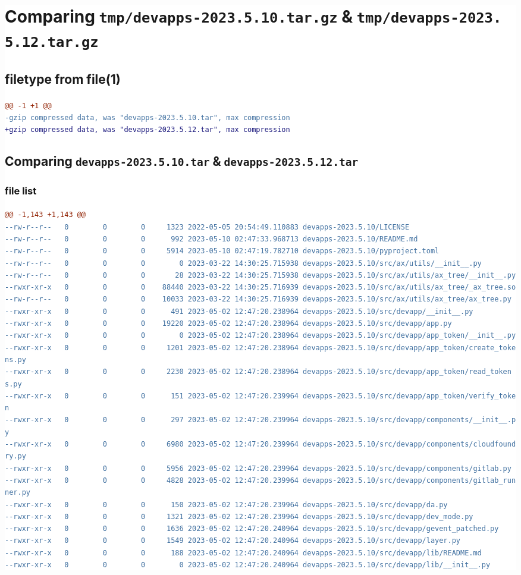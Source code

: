 # Comparing `tmp/devapps-2023.5.10.tar.gz` & `tmp/devapps-2023.5.12.tar.gz`

## filetype from file(1)

```diff
@@ -1 +1 @@
-gzip compressed data, was "devapps-2023.5.10.tar", max compression
+gzip compressed data, was "devapps-2023.5.12.tar", max compression
```

## Comparing `devapps-2023.5.10.tar` & `devapps-2023.5.12.tar`

### file list

```diff
@@ -1,143 +1,143 @@
--rw-r--r--   0        0        0     1323 2022-05-05 20:54:49.110883 devapps-2023.5.10/LICENSE
--rw-r--r--   0        0        0      992 2023-05-10 02:47:33.968713 devapps-2023.5.10/README.md
--rw-r--r--   0        0        0     5914 2023-05-10 02:47:19.782710 devapps-2023.5.10/pyproject.toml
--rw-r--r--   0        0        0        0 2023-03-22 14:30:25.715938 devapps-2023.5.10/src/ax/utils/__init__.py
--rw-r--r--   0        0        0       28 2023-03-22 14:30:25.715938 devapps-2023.5.10/src/ax/utils/ax_tree/__init__.py
--rwxr-xr-x   0        0        0    88440 2023-03-22 14:30:25.716939 devapps-2023.5.10/src/ax/utils/ax_tree/_ax_tree.so
--rw-r--r--   0        0        0    10033 2023-03-22 14:30:25.716939 devapps-2023.5.10/src/ax/utils/ax_tree/ax_tree.py
--rwxr-xr-x   0        0        0      491 2023-05-02 12:47:20.238964 devapps-2023.5.10/src/devapp/__init__.py
--rwxr-xr-x   0        0        0    19220 2023-05-02 12:47:20.238964 devapps-2023.5.10/src/devapp/app.py
--rwxr-xr-x   0        0        0        0 2023-05-02 12:47:20.238964 devapps-2023.5.10/src/devapp/app_token/__init__.py
--rwxr-xr-x   0        0        0     1201 2023-05-02 12:47:20.238964 devapps-2023.5.10/src/devapp/app_token/create_tokens.py
--rwxr-xr-x   0        0        0     2230 2023-05-02 12:47:20.238964 devapps-2023.5.10/src/devapp/app_token/read_tokens.py
--rwxr-xr-x   0        0        0      151 2023-05-02 12:47:20.239964 devapps-2023.5.10/src/devapp/app_token/verify_token
--rwxr-xr-x   0        0        0      297 2023-05-02 12:47:20.239964 devapps-2023.5.10/src/devapp/components/__init__.py
--rwxr-xr-x   0        0        0     6980 2023-05-02 12:47:20.239964 devapps-2023.5.10/src/devapp/components/cloudfoundry.py
--rwxr-xr-x   0        0        0     5956 2023-05-02 12:47:20.239964 devapps-2023.5.10/src/devapp/components/gitlab.py
--rwxr-xr-x   0        0        0     4828 2023-05-02 12:47:20.239964 devapps-2023.5.10/src/devapp/components/gitlab_runner.py
--rwxr-xr-x   0        0        0      150 2023-05-02 12:47:20.239964 devapps-2023.5.10/src/devapp/da.py
--rwxr-xr-x   0        0        0     1321 2023-05-02 12:47:20.239964 devapps-2023.5.10/src/devapp/dev_mode.py
--rwxr-xr-x   0        0        0     1636 2023-05-02 12:47:20.240964 devapps-2023.5.10/src/devapp/gevent_patched.py
--rwxr-xr-x   0        0        0     1549 2023-05-02 12:47:20.240964 devapps-2023.5.10/src/devapp/layer.py
--rwxr-xr-x   0        0        0      188 2023-05-02 12:47:20.240964 devapps-2023.5.10/src/devapp/lib/README.md
--rwxr-xr-x   0        0        0        0 2023-05-02 12:47:20.240964 devapps-2023.5.10/src/devapp/lib/__init__.py
```